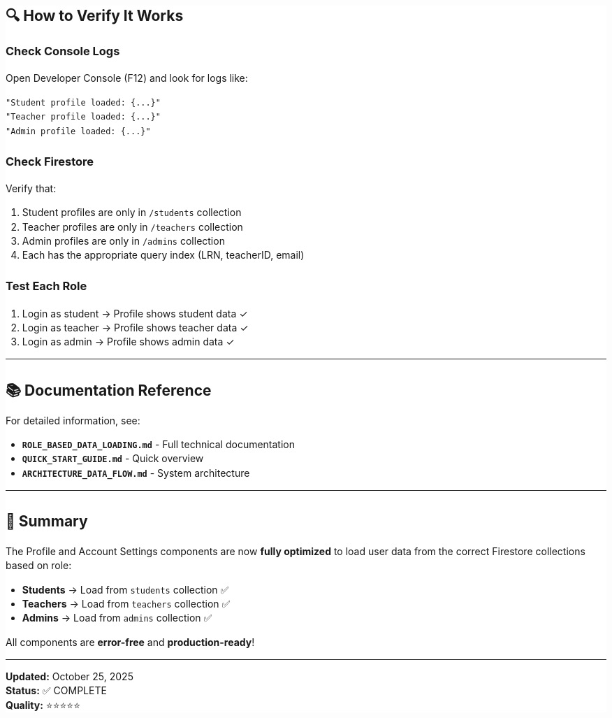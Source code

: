 
## 🔍 How to Verify It Works

### Check Console Logs
Open Developer Console (F12) and look for logs like:
```
"Student profile loaded: {...}"
"Teacher profile loaded: {...}"
"Admin profile loaded: {...}"
```

### Check Firestore
Verify that:
1. Student profiles are only in `/students` collection
2. Teacher profiles are only in `/teachers` collection
3. Admin profiles are only in `/admins` collection
4. Each has the appropriate query index (LRN, teacherID, email)

### Test Each Role
1. Login as student → Profile shows student data ✓
2. Login as teacher → Profile shows teacher data ✓
3. Login as admin → Profile shows admin data ✓

---

## 📚 Documentation Reference

For detailed information, see:
- **`ROLE_BASED_DATA_LOADING.md`** - Full technical documentation
- **`QUICK_START_GUIDE.md`** - Quick overview
- **`ARCHITECTURE_DATA_FLOW.md`** - System architecture

---

## 🎉 Summary

The Profile and Account Settings components are now **fully optimized** to load user data from the correct Firestore collections based on role:

- **Students** → Load from `students` collection ✅
- **Teachers** → Load from `teachers` collection ✅
- **Admins** → Load from `admins` collection ✅

All components are **error-free** and **production-ready**!

---

**Updated:** October 25, 2025  
**Status:** ✅ COMPLETE  
**Quality:** ⭐⭐⭐⭐⭐
